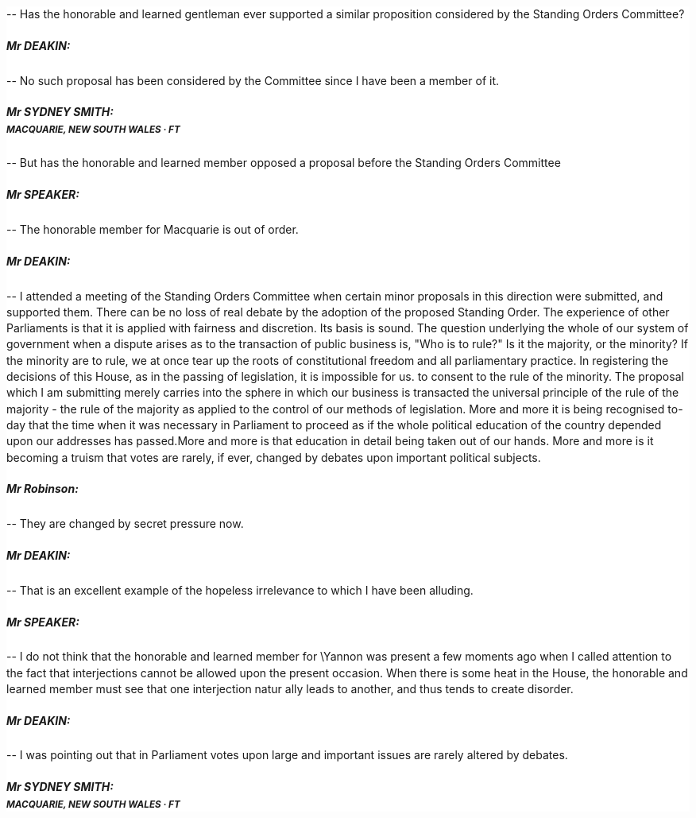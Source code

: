 -- Has the honorable and learned gentleman ever supported a  similar proposition considered by the Standing Orders Committee? 

##### Mr DEAKIN:

-- No such proposal has been considered by the Committee since I have been a member of it. 

##### Mr SYDNEY SMITH:<br><small class="text-muted">MACQUARIE, NEW SOUTH WALES &middot; FT</small>

--  But has the honorable and learned member opposed a proposal before the Standing Orders Committee 

##### Mr SPEAKER:

-- The honorable member for Macquarie is out of order. 

##### Mr DEAKIN:

-- I attended a meeting of the Standing Orders Committee when certain minor proposals in this direction were submitted, and supported them. There can be no loss of real debate by the adoption of the proposed Standing Order. The experience of other Parliaments is that it is applied with fairness and discretion. Its basis is sound. The question underlying the whole of our system of government when a dispute arises as to the transaction of public business is, "Who is to rule?" Is it the majority, or the minority? If the minority are to rule, we at once tear up the roots of constitutional freedom and all parliamentary practice. In registering the decisions of this House, as in the passing of legislation, it is impossible for us. to consent to the rule of the minority. The proposal which I am submitting merely carries into the sphere in which our business is transacted the universal principle of the rule of the majority - the rule of the majority as applied to the control of our methods of legislation. More and more it is being recognised to-day that the time when it was necessary in Parliament to proceed as if the whole political education of the country depended upon our addresses has passed.More and more is that education in detail being taken out of our hands. More and more is it becoming a truism that votes are rarely, if ever, changed by debates upon important political subjects. 

##### Mr Robinson:

--  They are changed by secret pressure now. 

##### Mr DEAKIN:

-- That is an excellent example of the hopeless irrelevance to which I have been alluding. 

##### Mr SPEAKER:

-- I do not think that the honorable and learned member for \Yannon was present a few moments ago when I called attention to the fact that interjections cannot be allowed upon the present occasion. When there is some heat in the House, the honorable and learned member must see that one interjection natur ally leads to another, and thus tends to create disorder. 

##### Mr DEAKIN:

-- I was pointing out that in Parliament votes upon large and important issues are rarely altered by debates. 

##### Mr SYDNEY SMITH:<br><small class="text-muted">MACQUARIE, NEW SOUTH WALES &middot; FT</small>
